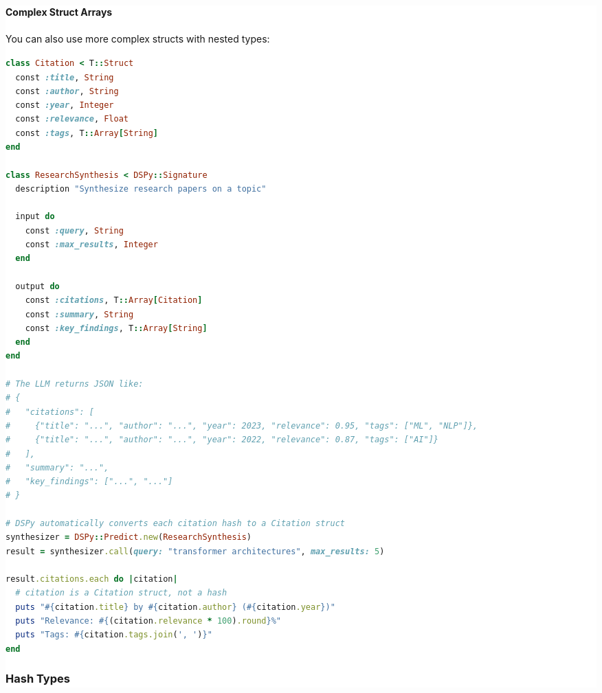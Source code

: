 #### Complex Struct Arrays

You can also use more complex structs with nested types:

```ruby
class Citation < T::Struct
  const :title, String
  const :author, String
  const :year, Integer
  const :relevance, Float
  const :tags, T::Array[String]
end

class ResearchSynthesis < DSPy::Signature
  description "Synthesize research papers on a topic"
  
  input do
    const :query, String
    const :max_results, Integer
  end
  
  output do
    const :citations, T::Array[Citation]
    const :summary, String
    const :key_findings, T::Array[String]
  end
end

# The LLM returns JSON like:
# {
#   "citations": [
#     {"title": "...", "author": "...", "year": 2023, "relevance": 0.95, "tags": ["ML", "NLP"]},
#     {"title": "...", "author": "...", "year": 2022, "relevance": 0.87, "tags": ["AI"]}
#   ],
#   "summary": "...",
#   "key_findings": ["...", "..."]
# }

# DSPy automatically converts each citation hash to a Citation struct
synthesizer = DSPy::Predict.new(ResearchSynthesis)
result = synthesizer.call(query: "transformer architectures", max_results: 5)

result.citations.each do |citation|
  # citation is a Citation struct, not a hash
  puts "#{citation.title} by #{citation.author} (#{citation.year})"
  puts "Relevance: #{(citation.relevance * 100).round}%"
  puts "Tags: #{citation.tags.join(', ')}"
end
```

### Hash Types
